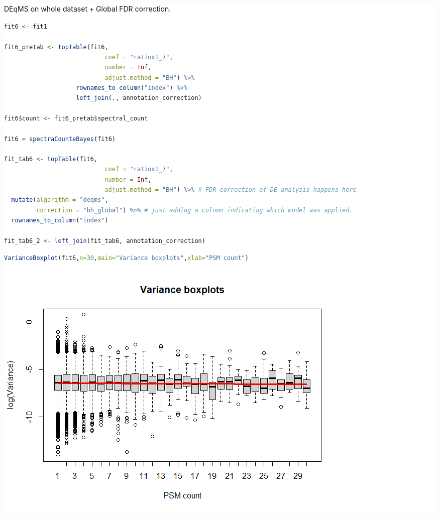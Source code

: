 DEqMS on whole dataset + Global FDR correction.

``` r
fit6 <- fit1

fit6_pretab <- topTable(fit6, 
                            coef = "ratiox1_7", 
                            number = Inf, 
                            adjust.method = "BH") %>%
                    rownames_to_column("index") %>%
                    left_join(., annotation_correction)

fit6$count <- fit6_pretab$spectral_count

fit6 = spectraCounteBayes(fit6)

fit_tab6 <- topTable(fit6, 
                            coef = "ratiox1_7", 
                            number = Inf, 
                            adjust.method = "BH") %>% # FDR correction of DE analysis happens here
  mutate(algorithm = "deqms",
         correction = "bh_global") %>% # just adding a column indicating which model was applied.
  rownames_to_column("index")  

fit_tab6_2 <- left_join(fit_tab6, annotation_correction)
```

``` r
VarianceBoxplot(fit6,n=30,main="Variance boxplots",xlab="PSM count")
```

![](test_fdr_correction_approaches_semi_tryptic_peptides_tmt16plex_dataset_files/figure-gfm/unnamed-chunk-29-1.png)
